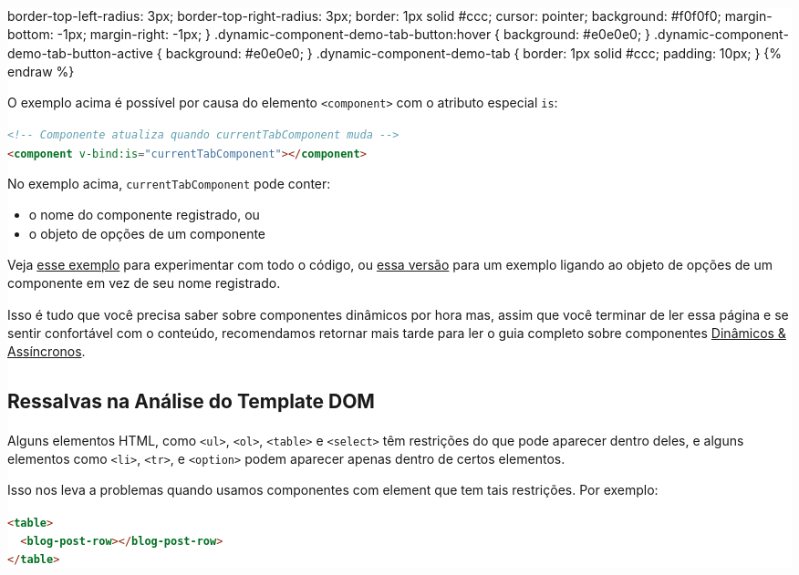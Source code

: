   border-top-left-radius: 3px;
  border-top-right-radius: 3px;
  border: 1px solid #ccc;
  cursor: pointer;
  background: #f0f0f0;
  margin-bottom: -1px;
  margin-right: -1px;
}
.dynamic-component-demo-tab-button:hover {
  background: #e0e0e0;
}
.dynamic-component-demo-tab-button-active {
  background: #e0e0e0;
}
.dynamic-component-demo-tab {
  border: 1px solid #ccc;
  padding: 10px;
}
</style>
{% endraw %}

O exemplo acima é possível por causa do elemento `<component>` com o atributo especial `is`:

```html
<!-- Componente atualiza quando currentTabComponent muda -->
<component v-bind:is="currentTabComponent"></component>
```

No exemplo acima, `currentTabComponent` pode conter:

- o nome do componente registrado, ou
- o objeto de opções de um componente

Veja [esse exemplo](https://jsfiddle.net/chrisvfritz/o3nycadu/) para experimentar com todo o código, ou [essa versão](https://jsfiddle.net/chrisvfritz/b2qj69o1/) para um exemplo ligando ao objeto de opções de um componente em vez de seu nome registrado.

Isso é tudo que você precisa saber sobre componentes dinâmicos por hora mas, assim que você terminar de ler essa página e se sentir confortável com o conteúdo, recomendamos retornar mais tarde para ler o guia completo sobre componentes [Dinâmicos & Assíncronos](components-dynamic-async.html).

## Ressalvas na Análise do Template DOM

Alguns elementos HTML, como `<ul>`, `<ol>`, `<table>` e `<select>` têm restrições do que pode aparecer dentro deles, e alguns elementos como `<li>`, `<tr>`, e `<option>` podem aparecer apenas dentro de certos elementos.

Isso nos leva a problemas quando usamos componentes com element que tem tais restrições. Por exemplo:

``` html
<table>
  <blog-post-row></blog-post-row>
</table>
```
